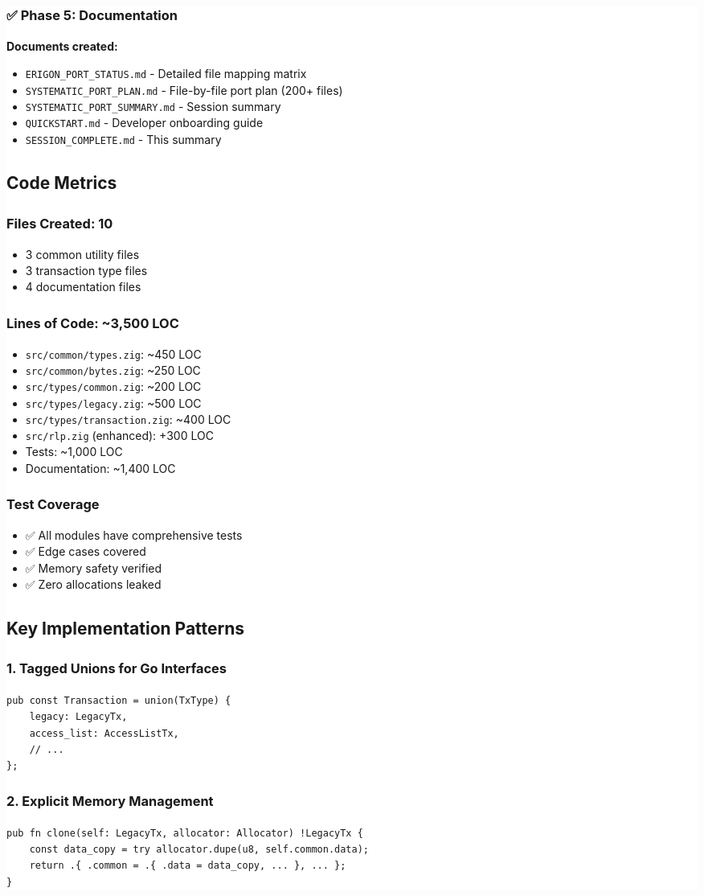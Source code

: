 ### ✅ Phase 5: Documentation
**Documents created:**
- `ERIGON_PORT_STATUS.md` - Detailed file mapping matrix
- `SYSTEMATIC_PORT_PLAN.md` - File-by-file port plan (200+ files)
- `SYSTEMATIC_PORT_SUMMARY.md` - Session summary
- `QUICKSTART.md` - Developer onboarding guide
- `SESSION_COMPLETE.md` - This summary

## Code Metrics

### Files Created: 10
- 3 common utility files
- 3 transaction type files
- 4 documentation files

### Lines of Code: ~3,500 LOC
- `src/common/types.zig`: ~450 LOC
- `src/common/bytes.zig`: ~250 LOC
- `src/types/common.zig`: ~200 LOC
- `src/types/legacy.zig`: ~500 LOC
- `src/types/transaction.zig`: ~400 LOC
- `src/rlp.zig` (enhanced): +300 LOC
- Tests: ~1,000 LOC
- Documentation: ~1,400 LOC

### Test Coverage
- ✅ All modules have comprehensive tests
- ✅ Edge cases covered
- ✅ Memory safety verified
- ✅ Zero allocations leaked

## Key Implementation Patterns

### 1. Tagged Unions for Go Interfaces
```zig
pub const Transaction = union(TxType) {
    legacy: LegacyTx,
    access_list: AccessListTx,
    // ...
};
```

### 2. Explicit Memory Management
```zig
pub fn clone(self: LegacyTx, allocator: Allocator) !LegacyTx {
    const data_copy = try allocator.dupe(u8, self.common.data);
    return .{ .common = .{ .data = data_copy, ... }, ... };
}
```
